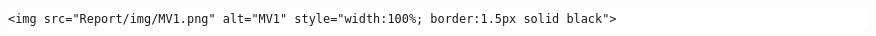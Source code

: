     <img src="Report/img/MV1.png" alt="MV1" style="width:100%; border:1.5px solid black">
  </div>
  <div class="column" style="float:left; width:33.33%; padding:5px">